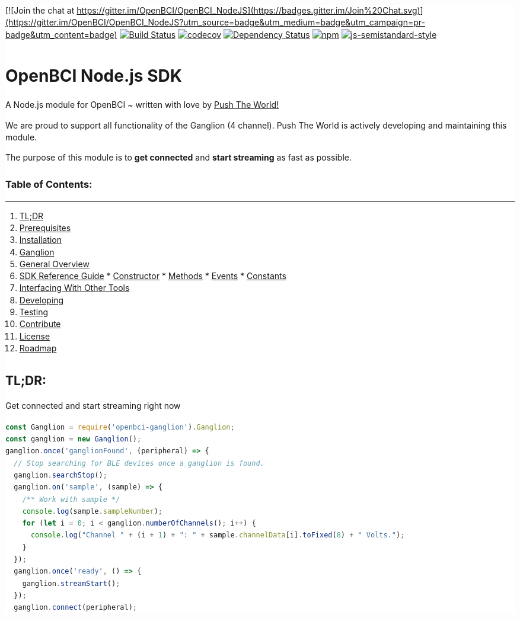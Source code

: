[![Join the chat at https://gitter.im/OpenBCI/OpenBCI_NodeJS](https://badges.gitter.im/Join%20Chat.svg)](https://gitter.im/OpenBCI/OpenBCI_NodeJS?utm_source=badge&utm_medium=badge&utm_campaign=pr-badge&utm_content=badge)
[![Build Status](https://travis-ci.org/OpenBCI/OpenBCI_NodeJS_Ganglion.svg?branch=master)](https://travis-ci.org/OpenBCI/OpenBCI_NodeJS_Ganglion)
[![codecov](https://codecov.io/gh/OpenBCI/OpenBCI_NodeJS_Ganglion/branch/master/graph/badge.svg)](https://codecov.io/gh/OpenBCI/OpenBCI_NodeJS_Ganglion)
[![Dependency Status](https://david-dm.org/OpenBCI/OpenBCI_NodeJS_Ganglion.svg)](https://david-dm.org/OpenBCI/OpenBCI_NodeJS_Ganglion)
[![npm](https://img.shields.io/npm/dm/openbci-ganglion.svg?maxAge=2592000)](http://npmjs.com/package/openbci-ganglion)
[![js-semistandard-style](https://img.shields.io/badge/code%20style-semistandard-brightgreen.svg?style=flat-square)](https://github.com/Flet/semistandard)

# OpenBCI Node.js SDK

A Node.js module for OpenBCI ~ written with love by [Push The World!](http://www.pushtheworldllc.com)

We are proud to support all functionality of the Ganglion (4 channel). Push The World is actively developing and maintaining this module.

The purpose of this module is to **get connected** and **start streaming** as fast as possible.

### Table of Contents:
---

1. [TL;DR](#tldr)
2. [Prerequisites](#prerequisites)
3. [Installation](#install)
4. [Ganglion](#ganglion)
  2. [General Overview](#general-overview)
  3. [SDK Reference Guide](#sdk-reference-guide)
    * [Constructor](#constructor)
    * [Methods](#method)
    * [Events](#event)
    * [Constants](#constants)
6. [Interfacing With Other Tools](#interfacing-with-other-tools)
7. [Developing](#developing)
8. [Testing](#developing-testing)
9. [Contribute](#contribute)
10. [License](#license)
11. [Roadmap](#roadmap)

## <a name="tldr"></a> TL;DR:
Get connected and start streaming right now

```js
const Ganglion = require('openbci-ganglion').Ganglion;
const ganglion = new Ganglion();
ganglion.once('ganglionFound', (peripheral) => {
  // Stop searching for BLE devices once a ganglion is found.
  ganglion.searchStop();
  ganglion.on('sample', (sample) => {
    /** Work with sample */
    console.log(sample.sampleNumber);
    for (let i = 0; i < ganglion.numberOfChannels(); i++) {
      console.log("Channel " + (i + 1) + ": " + sample.channelData[i].toFixed(8) + " Volts.");
    }
  });
  ganglion.once('ready', () => {
    ganglion.streamStart();
  });
  ganglion.connect(peripheral);
```